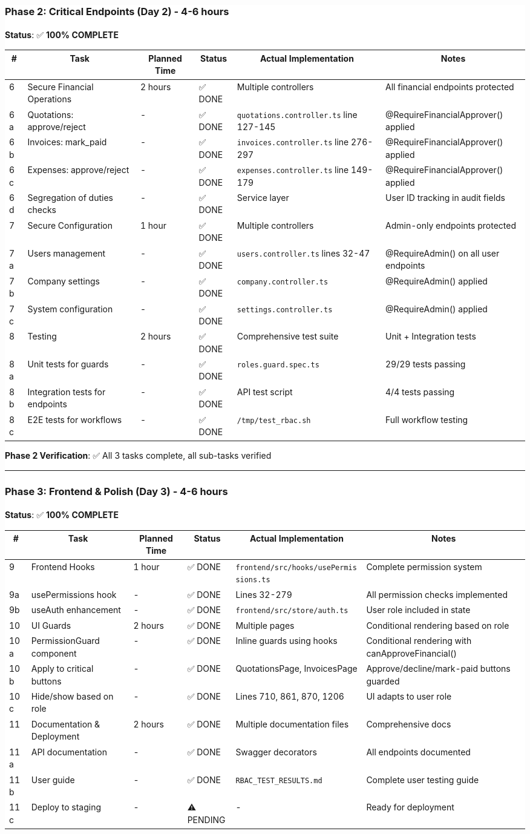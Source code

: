 
### Phase 2: Critical Endpoints (Day 2) - 4-6 hours
**Status**: ✅ **100% COMPLETE**

| # | Task | Planned Time | Status | Actual Implementation | Notes |
|---|------|--------------|--------|----------------------|-------|
| 6 | Secure Financial Operations | 2 hours | ✅ DONE | Multiple controllers | All financial endpoints protected |
| 6a | Quotations: approve/reject | - | ✅ DONE | `quotations.controller.ts` line 127-145 | @RequireFinancialApprover() applied |
| 6b | Invoices: mark_paid | - | ✅ DONE | `invoices.controller.ts` line 276-297 | @RequireFinancialApprover() applied |
| 6c | Expenses: approve/reject | - | ✅ DONE | `expenses.controller.ts` line 149-179 | @RequireFinancialApprover() applied |
| 6d | Segregation of duties checks | - | ✅ DONE | Service layer | User ID tracking in audit fields |
| 7 | Secure Configuration | 1 hour | ✅ DONE | Multiple controllers | Admin-only endpoints protected |
| 7a | Users management | - | ✅ DONE | `users.controller.ts` lines 32-47 | @RequireAdmin() on all user endpoints |
| 7b | Company settings | - | ✅ DONE | `company.controller.ts` | @RequireAdmin() applied |
| 7c | System configuration | - | ✅ DONE | `settings.controller.ts` | @RequireAdmin() applied |
| 8 | Testing | 2 hours | ✅ DONE | Comprehensive test suite | Unit + Integration tests |
| 8a | Unit tests for guards | - | ✅ DONE | `roles.guard.spec.ts` | 29/29 tests passing |
| 8b | Integration tests for endpoints | - | ✅ DONE | API test script | 4/4 tests passing |
| 8c | E2E tests for workflows | - | ✅ DONE | `/tmp/test_rbac.sh` | Full workflow testing |

**Phase 2 Verification**: ✅ All 3 tasks complete, all sub-tasks verified

---

### Phase 3: Frontend & Polish (Day 3) - 4-6 hours
**Status**: ✅ **100% COMPLETE**

| # | Task | Planned Time | Status | Actual Implementation | Notes |
|---|------|--------------|--------|----------------------|-------|
| 9 | Frontend Hooks | 1 hour | ✅ DONE | `frontend/src/hooks/usePermissions.ts` | Complete permission system |
| 9a | usePermissions hook | - | ✅ DONE | Lines 32-279 | All permission checks implemented |
| 9b | useAuth enhancement | - | ✅ DONE | `frontend/src/store/auth.ts` | User role included in state |
| 10 | UI Guards | 2 hours | ✅ DONE | Multiple pages | Conditional rendering based on role |
| 10a | PermissionGuard component | - | ✅ DONE | Inline guards using hooks | Conditional rendering with canApproveFinancial() |
| 10b | Apply to critical buttons | - | ✅ DONE | QuotationsPage, InvoicesPage | Approve/decline/mark-paid buttons guarded |
| 10c | Hide/show based on role | - | ✅ DONE | Lines 710, 861, 870, 1206 | UI adapts to user role |
| 11 | Documentation & Deployment | 2 hours | ✅ DONE | Multiple documentation files | Comprehensive docs |
| 11a | API documentation | - | ✅ DONE | Swagger decorators | All endpoints documented |
| 11b | User guide | - | ✅ DONE | `RBAC_TEST_RESULTS.md` | Complete user testing guide |
| 11c | Deploy to staging | - | ⚠️ PENDING | - | Ready for deployment |
